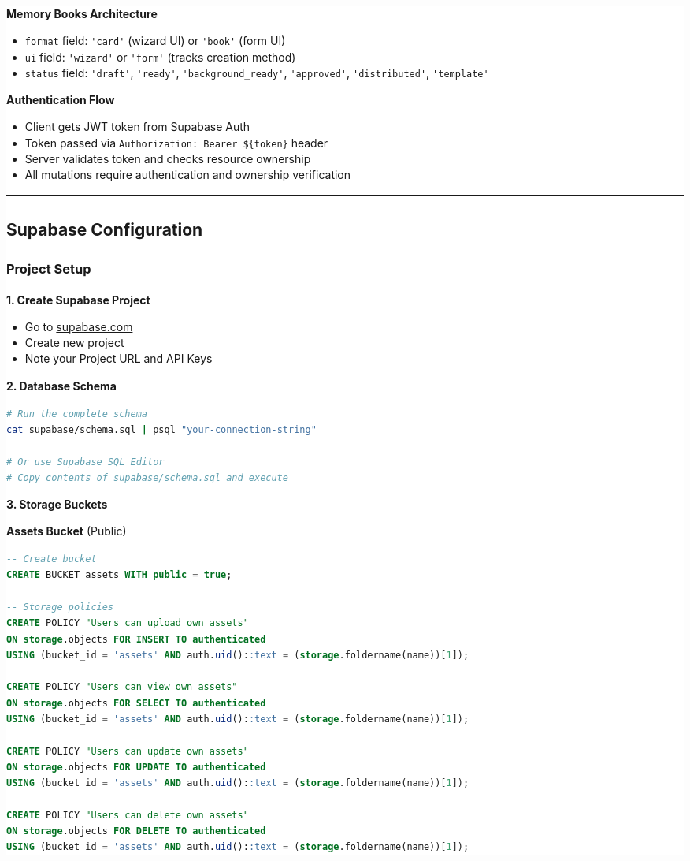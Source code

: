 **Memory Books Architecture**
- `format` field: `'card'` (wizard UI) or `'book'` (form UI)
- `ui` field: `'wizard'` or `'form'` (tracks creation method)
- `status` field: `'draft'`, `'ready'`, `'background_ready'`, `'approved'`, `'distributed'`, `'template'`

**Authentication Flow**
- Client gets JWT token from Supabase Auth
- Token passed via `Authorization: Bearer ${token}` header
- Server validates token and checks resource ownership
- All mutations require authentication and ownership verification

---

## Supabase Configuration

### Project Setup

**1. Create Supabase Project**
- Go to [supabase.com](https://supabase.com)
- Create new project
- Note your Project URL and API Keys

**2. Database Schema**
```bash
# Run the complete schema
cat supabase/schema.sql | psql "your-connection-string"

# Or use Supabase SQL Editor
# Copy contents of supabase/schema.sql and execute
```

**3. Storage Buckets**

**Assets Bucket** (Public)
```sql
-- Create bucket
CREATE BUCKET assets WITH public = true;

-- Storage policies
CREATE POLICY "Users can upload own assets"
ON storage.objects FOR INSERT TO authenticated
USING (bucket_id = 'assets' AND auth.uid()::text = (storage.foldername(name))[1]);

CREATE POLICY "Users can view own assets"
ON storage.objects FOR SELECT TO authenticated
USING (bucket_id = 'assets' AND auth.uid()::text = (storage.foldername(name))[1]);

CREATE POLICY "Users can update own assets"
ON storage.objects FOR UPDATE TO authenticated
USING (bucket_id = 'assets' AND auth.uid()::text = (storage.foldername(name))[1]);

CREATE POLICY "Users can delete own assets"
ON storage.objects FOR DELETE TO authenticated
USING (bucket_id = 'assets' AND auth.uid()::text = (storage.foldername(name))[1]);
```

